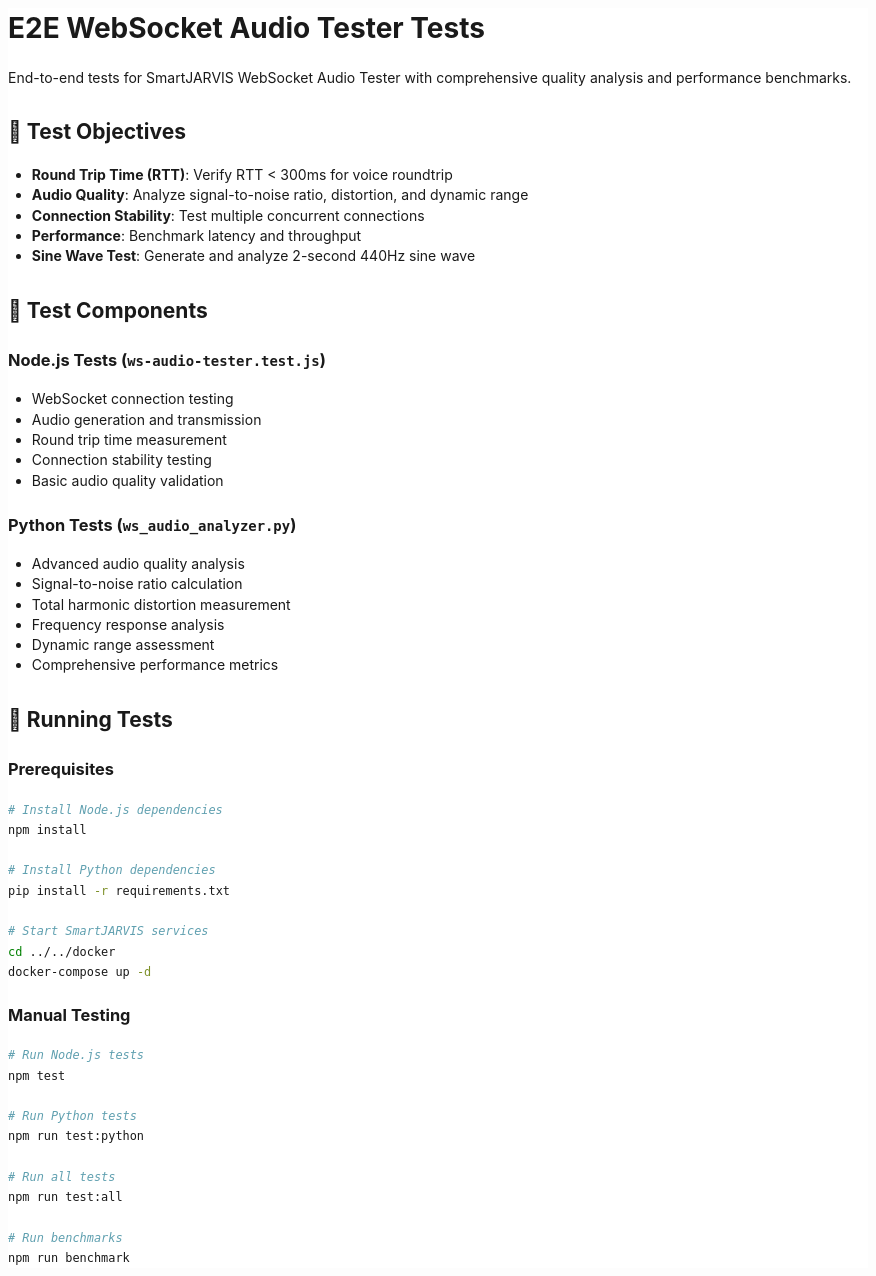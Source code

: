 # E2E WebSocket Audio Tester Tests

End-to-end tests for SmartJARVIS WebSocket Audio Tester with comprehensive quality analysis and performance benchmarks.

## 🎯 Test Objectives

- **Round Trip Time (RTT)**: Verify RTT < 300ms for voice roundtrip
- **Audio Quality**: Analyze signal-to-noise ratio, distortion, and dynamic range
- **Connection Stability**: Test multiple concurrent connections
- **Performance**: Benchmark latency and throughput
- **Sine Wave Test**: Generate and analyze 2-second 440Hz sine wave

## 🧪 Test Components

### Node.js Tests (`ws-audio-tester.test.js`)
- WebSocket connection testing
- Audio generation and transmission
- Round trip time measurement
- Connection stability testing
- Basic audio quality validation

### Python Tests (`ws_audio_analyzer.py`)
- Advanced audio quality analysis
- Signal-to-noise ratio calculation
- Total harmonic distortion measurement
- Frequency response analysis
- Dynamic range assessment
- Comprehensive performance metrics

## 🚀 Running Tests

### Prerequisites
```bash
# Install Node.js dependencies
npm install

# Install Python dependencies
pip install -r requirements.txt

# Start SmartJARVIS services
cd ../../docker
docker-compose up -d
```

### Manual Testing
```bash
# Run Node.js tests
npm test

# Run Python tests
npm run test:python

# Run all tests
npm run test:all

# Run benchmarks
npm run benchmark
```
